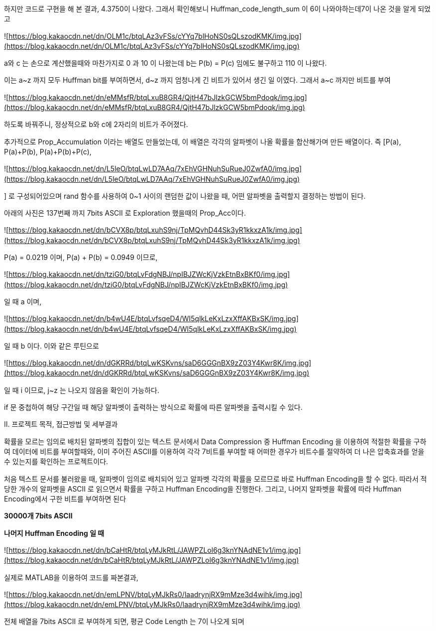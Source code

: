 하지만 코드로 구현을 해 본 결과, 4.3750이 나왔다. 그래서 확인해보니 Huffman_code_length_sum 이 6이 나와야하는데7이 나온 것을 알게 되었고

![https://blog.kakaocdn.net/dn/OLM1c/btqLAz3vFSs/cYYq7blHoNS0sQLszodKMK/img.jpg](https://blog.kakaocdn.net/dn/OLM1c/btqLAz3vFSs/cYYq7blHoNS0sQLszodKMK/img.jpg)

a와 c 는 손으로 계산했을때와 마찬가지로 0 과 10 이 나왔는데 b는 P(b) = P(c) 임에도 불구하고 110 이 나왔다.

이는 a~z 까지 모두 Huffman bit를 부여하면서, d~z 까지 엄청나게 긴 비트가 있어서 생긴 일 이였다. 그래서 a~c 까지만 비트를 부여

![https://blog.kakaocdn.net/dn/eMMsfR/btqLxuB8GR4/QjtH47bJlzkGCW5bmPdoqk/img.jpg](https://blog.kakaocdn.net/dn/eMMsfR/btqLxuB8GR4/QjtH47bJlzkGCW5bmPdoqk/img.jpg)

하도록 바꿔주니, 정상적으로 b와 c에 2자리의 비트가 주어졌다.

추가적으로 Prop_Accumulation 이라는 배열도 만들었는데, 이 배열은 각각의 알파벳이 나올 확률을 합산해가며 만든 배열이다. 즉 [P(a), P(a)+P(b), P(a)+P(b)+P(c),

![https://blog.kakaocdn.net/dn/L5leO/btqLwLD7AAq/7xEhVGHNuhSuRueJ0ZwfA0/img.jpg](https://blog.kakaocdn.net/dn/L5leO/btqLwLD7AAq/7xEhVGHNuhSuRueJ0ZwfA0/img.jpg)

] 로 구성되어있으며 rand 함수를 사용하여 0~1 사이의 랜덤한 값이 나왔을 때, 어떤 알파벳을 출력할지 결정하는 방법이 된다.

아래의 사진은 137번째 까지 7bits ASCII 로 Exploration 했을때의 Prop_Acc이다.

![https://blog.kakaocdn.net/dn/bCVX8p/btqLxuhS9nj/TpMQvhD44Sk3yR1kkxzA1k/img.jpg](https://blog.kakaocdn.net/dn/bCVX8p/btqLxuhS9nj/TpMQvhD44Sk3yR1kkxzA1k/img.jpg)

P(a) = 0.0219 이며, P(a) + P(b) = 0.0949 이므로,

![https://blog.kakaocdn.net/dn/tziG0/btqLvFdgNBJ/npIBJZWcKjVzkEtnBxBKf0/img.jpg](https://blog.kakaocdn.net/dn/tziG0/btqLvFdgNBJ/npIBJZWcKjVzkEtnBxBKf0/img.jpg)

일 때 a 이며,

![https://blog.kakaocdn.net/dn/b4wU4E/btqLvfsqeD4/WI5qlkLeKxLzxXffAKBxSK/img.jpg](https://blog.kakaocdn.net/dn/b4wU4E/btqLvfsqeD4/WI5qlkLeKxLzxXffAKBxSK/img.jpg)

일 때 b 이다. 이와 같은 루틴으로

![https://blog.kakaocdn.net/dn/dGKRRd/btqLwKSKvns/saD6GGGnBX9zZ03Y4Kwr8K/img.jpg](https://blog.kakaocdn.net/dn/dGKRRd/btqLwKSKvns/saD6GGGnBX9zZ03Y4Kwr8K/img.jpg)

일 때 i 이므로, j~z 는 나오지 않음을 확인이 가능하다.

if 문 중첩하여 해당 구간일 때 해당 알파벳이 출력하는 방식으로 확률에 따른 알파벳을 출력시킬 수 있다.

Ⅱ. 프로젝트 목적, 접근방법 및 세부결과

확률을 모르는 임의로 배치된 알파벳의 집합이 있는 텍스트 문서에서 Data Compression 중 Huffman Encoding 을 이용하여 적절한 확률을 구하여 데이터에 비트를 부여할때와, 이미 주어진 ASCII를 이용하여 각각 7비트를 부여할 때 어떠한 경우가 비트수를 절약하여 더 나은 압축효과를 얻을 수 있는지를 확인하는 프로젝트이다.

처음 텍스트 문서를 불러왔을 때, 알파벳이 임의로 배치되어 있고 알파벳 각각의 확률을 모르므로 바로 Huffman Encoding을 할 수 없다. 따라서 적당한 개수의 알파벳을 ASCII 로 읽으면서 확률을 구하고 Huffman Encoding을 진행한다. 그리고, 나머지 알파벳을 확률에 따라 Huffman Encoding에서 구한 비트를 부여하면 된다

**30000개 7bits ASCII**

**나머지 Huffman Encoding 일 때**

![https://blog.kakaocdn.net/dn/bCaHtR/btqLyMJkRtL/JAWPZLol6g3knYNAdNE1v1/img.jpg](https://blog.kakaocdn.net/dn/bCaHtR/btqLyMJkRtL/JAWPZLol6g3knYNAdNE1v1/img.jpg)

실제로 MATLAB을 이용하여 코드를 짜본결과,

![https://blog.kakaocdn.net/dn/emLPNV/btqLyMJkRs0/laadrynjRX9mMze3d4wihk/img.jpg](https://blog.kakaocdn.net/dn/emLPNV/btqLyMJkRs0/laadrynjRX9mMze3d4wihk/img.jpg)

전체 배열을 7bits ASCII 로 부여하게 되면, 평균 Code Length 는 7이 나오게 되며
